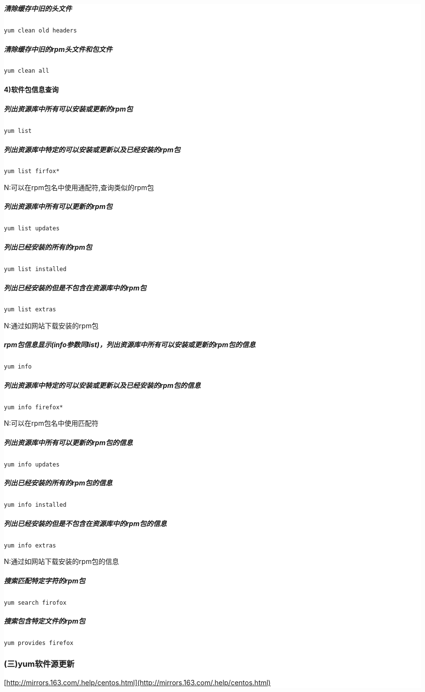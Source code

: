 ##### 清除缓存中旧的头文件
 
`yum clean old headers`
 
##### 清除缓存中旧的rpm头文件和包文件 

`yum clean all`

#### 4)软件包信息查询

##### 列出资源库中所有可以安装或更新的rpm包 

`yum list` 

##### 列出资源库中特定的可以安装或更新以及已经安装的rpm包
 
`yum list firfox*` 

N:可以在rpm包名中使用通配符,查询类似的rpm包

##### 列出资源库中所有可以更新的rpm包 

`yum list updates` 

##### 列出已经安装的所有的rpm包 

`yum list installed` 

##### 列出已经安装的但是不包含在资源库中的rpm包 

`yum list extras`
 
N:通过如网站下载安装的rpm包  

##### rpm包信息显示(info参数同list)，列出资源库中所有可以安装或更新的rpm包的信息 

`yum info` 

##### 列出资源库中特定的可以安装或更新以及已经安装的rpm包的信息 

`yum info firefox*` 

N:可以在rpm包名中使用匹配符 

##### 列出资源库中所有可以更新的rpm包的信息

`yum info updates` 

##### 列出已经安装的所有的rpm包的信息

 `yum info installed` 

##### 列出已经安装的但是不包含在资源库中的rpm包的信息 

`yum info extras` 

N:通过如网站下载安装的rpm包的信息

##### 搜索匹配特定字符的rpm包

`yum search firofox`

##### 搜索包含特定文件的rpm包

`yum provides firefox`
 
### (三)yum软件源更新

[http://mirrors.163.com/.help/centos.html](http://mirrors.163.com/.help/centos.html)